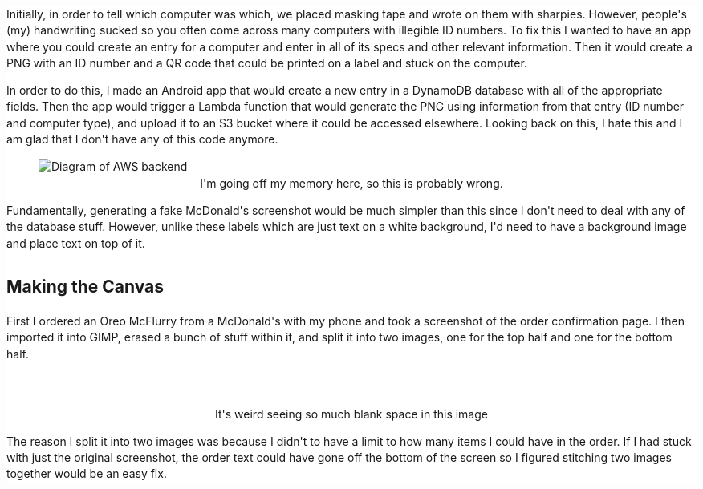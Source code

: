 Initially, in order to tell which computer was which, we placed masking tape and wrote on them with sharpies.
However, people's (my) handwriting sucked so you often come across many computers with illegible ID numbers.
To fix this I wanted to have an app where you could create an entry for a computer and enter in all of its specs and other relevant information.
Then it would create a PNG with an ID number and a QR code that could be printed on a label and stuck on the computer.

In order to do this, I made an Android app that would create a new entry in a DynamoDB database with all of the appropriate fields.
Then the app would trigger a Lambda function that would generate the PNG using information from that entry (ID number and computer type), and upload it to an S3 bucket where it could be accessed elsewhere. Looking back on this, I hate this and I am glad that I don't have any of this code anymore.

<figure>
  <img src="https://mermaid.ink/img/pako:eNpFkMtuwjAQRX9lNCsqwYpdFpVCjNiQijaswF0M8QQs4oeMoyoi_DsmUDGreZzRvbpXrJ1izLBp3V99ohBhK6SFVPk-tyo4rSD3_hdms8-hCEyRYVPA0sbQD7CYiN6ScWLx8XoauZLODN8_sPlaDVBM1mQOil5EMRJVdOGNJMXnUeyr-SgFg9AX31L_z-Q4RcPBkFbJ7fWBS4wnNiwxS63ihro2SpT2llDqoqt6W2MWQ8dT7LxKzoWmYyCDWUPtJW092Z1z75mVTr7KZyJjMLc7mIZblg?type=png" alt="Diagram of AWS backend">
  <figcaption style="text-align:center">I'm going off my memory here, so this is probably wrong.</figcaption>
</figure>

Fundamentally, generating a fake McDonald's screenshot would be much simpler than this since I don't need to deal with any of the database stuff.
However, unlike these labels which are just text on a white background, I'd need to have a background image and place text on top of it.

## Making the Canvas

First I ordered an Oreo McFlurry from a McDonald's with my phone and took a screenshot of the order confirmation page.
I then imported it into GIMP, erased a bunch of stuff within it, and split it into two images, one for the top half and one for the bottom half.

<picture>
    <source srcset="https://ik.imagekit.io/jlo64/post2/top_half.jpg?tr=w-720,f-webp," type="image/webp">
    <img src="https://ik.imagekit.io/jlo64/post2/top_half.jpg?tr=w-480" alt="" class="blog_image" title="">
    <figcaption style="text-align:center"></figcaption>
 </picture>
<picture>
    <source srcset="https://ik.imagekit.io/jlo64/post2/bottom_half.jpg?tr=w-720,f-webp," type="image/webp">
    <img src="https://ik.imagekit.io/jlo64/post2/bottom_half.jpg?tr=w-480" alt="" class="blog_image" title="">
    <figcaption style="text-align:center">It's weird seeing so much blank space in this image</figcaption>
 </picture>

The reason I split it into two images was because I didn't to have a limit to how many items I could have in the order.
If I had stuck with just the original screenshot, the order text could have gone off the bottom of the screen so I figured stitching two images together would be an easy fix.
